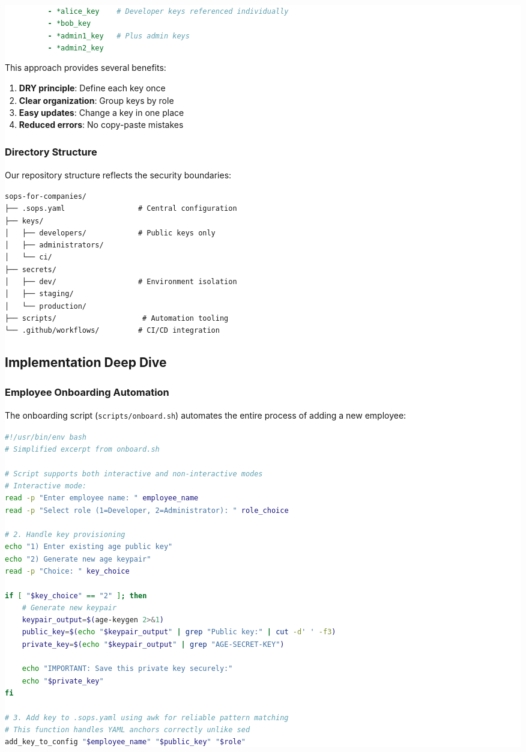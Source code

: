 ```yaml
          - *alice_key    # Developer keys referenced individually
          - *bob_key
          - *admin1_key   # Plus admin keys
          - *admin2_key
```

This approach provides several benefits:
1. **DRY principle**: Define each key once
2. **Clear organization**: Group keys by role
3. **Easy updates**: Change a key in one place
4. **Reduced errors**: No copy-paste mistakes

### Directory Structure

Our repository structure reflects the security boundaries:

```
sops-for-companies/
├── .sops.yaml                 # Central configuration
├── keys/
│   ├── developers/            # Public keys only
│   ├── administrators/
│   └── ci/
├── secrets/
│   ├── dev/                   # Environment isolation
│   ├── staging/
│   └── production/
├── scripts/                    # Automation tooling
└── .github/workflows/         # CI/CD integration
```

## Implementation Deep Dive

### Employee Onboarding Automation

The onboarding script (`scripts/onboard.sh`) automates the entire process of adding a new employee:

```bash
#!/usr/bin/env bash
# Simplified excerpt from onboard.sh

# Script supports both interactive and non-interactive modes
# Interactive mode:
read -p "Enter employee name: " employee_name
read -p "Select role (1=Developer, 2=Administrator): " role_choice

# 2. Handle key provisioning
echo "1) Enter existing age public key"
echo "2) Generate new age keypair"
read -p "Choice: " key_choice

if [ "$key_choice" == "2" ]; then
    # Generate new keypair
    keypair_output=$(age-keygen 2>&1)
    public_key=$(echo "$keypair_output" | grep "Public key:" | cut -d' ' -f3)
    private_key=$(echo "$keypair_output" | grep "AGE-SECRET-KEY")
    
    echo "IMPORTANT: Save this private key securely:"
    echo "$private_key"
fi

# 3. Add key to .sops.yaml using awk for reliable pattern matching
# This function handles YAML anchors correctly unlike sed
add_key_to_config "$employee_name" "$public_key" "$role"

```